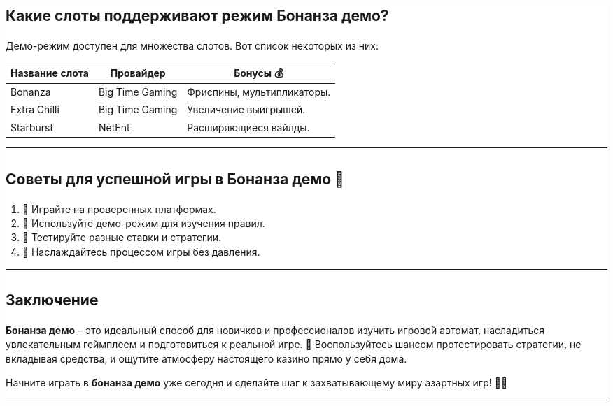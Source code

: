
## Какие слоты поддерживают режим Бонанза демо?

Демо-режим доступен для множества слотов. Вот список некоторых из них:

| Название слота      | Провайдер          | Бонусы 💰    |
|---------------------|--------------------|--------------|
| Bonanza             | Big Time Gaming   | Фриспины, мультипликаторы. |
| Extra Chilli        | Big Time Gaming   | Увеличение выигрышей.      |
| Starburst           | NetEnt            | Расширяющиеся вайлды.      |

---

## Советы для успешной игры в Бонанза демо 🧠

1. 🔗 Играйте на проверенных платформах.
2. 💼 Используйте демо-режим для изучения правил.
3. 🚀 Тестируйте разные ставки и стратегии.
4. 🎉 Наслаждайтесь процессом игры без давления.

---

## Заключение

**Бонанза демо** – это идеальный способ для новичков и профессионалов изучить игровой автомат, насладиться увлекательным геймплеем и подготовиться к реальной игре. 🌟 Воспользуйтесь шансом протестировать стратегии, не вкладывая средства, и ощутите атмосферу настоящего казино прямо у себя дома. 

Начните играть в **бонанза демо** уже сегодня и сделайте шаг к захватывающему миру азартных игр! 🎰💎

---

